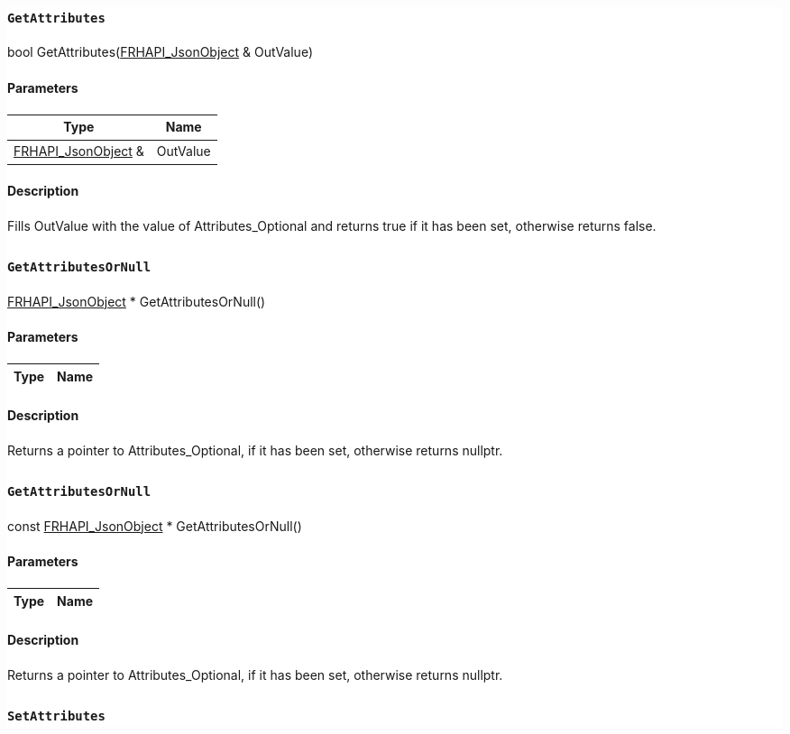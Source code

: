 

### `GetAttributes` <a id="structFRHAPI__SendInBlueContact_1a4a327da48c9aa4cca9e11806011aa91d"></a>

bool GetAttributes([FRHAPI_JsonObject](/unreal-plugins/all/structfrhapi__jsonobject/#structFRHAPI__JsonObject) & OutValue)

#### Parameters

| Type | Name |
|------|------|
|[FRHAPI_JsonObject](/unreal-plugins/all/structfrhapi__jsonobject/#structFRHAPI__JsonObject) &|OutValue|

#### Description

Fills OutValue with the value of Attributes_Optional and returns true if it has been set, otherwise returns false.




### `GetAttributesOrNull` <a id="structFRHAPI__SendInBlueContact_1adeb0c804608c728b4dc05084e9af205f"></a>

[FRHAPI_JsonObject](/unreal-plugins/all/structfrhapi__jsonobject/#structFRHAPI__JsonObject) * GetAttributesOrNull()

#### Parameters

| Type | Name |
|------|------|

#### Description

Returns a pointer to Attributes_Optional, if it has been set, otherwise returns nullptr.




### `GetAttributesOrNull` <a id="structFRHAPI__SendInBlueContact_1aad5a7574fde383d1bc926d3aa388525f"></a>

const [FRHAPI_JsonObject](/unreal-plugins/all/structfrhapi__jsonobject/#structFRHAPI__JsonObject) * GetAttributesOrNull()

#### Parameters

| Type | Name |
|------|------|

#### Description

Returns a pointer to Attributes_Optional, if it has been set, otherwise returns nullptr.




### `SetAttributes` <a id="structFRHAPI__SendInBlueContact_1a13bd2b3a0d69e6984621b3611780c34d"></a>
